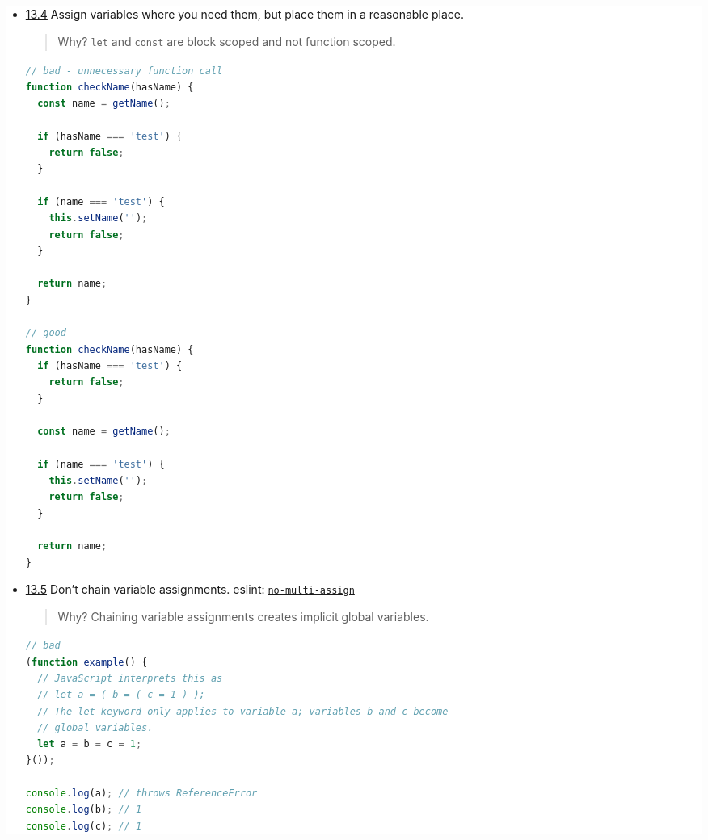   <a name="variables--define-where-used"></a><a name="13.4"></a>
  - [13.4](#variables--define-where-used) Assign variables where you need them, but place them in a reasonable place.

    > Why? `let` and `const` are block scoped and not function scoped.

    ```javascript
    // bad - unnecessary function call
    function checkName(hasName) {
      const name = getName();

      if (hasName === 'test') {
        return false;
      }

      if (name === 'test') {
        this.setName('');
        return false;
      }

      return name;
    }

    // good
    function checkName(hasName) {
      if (hasName === 'test') {
        return false;
      }

      const name = getName();

      if (name === 'test') {
        this.setName('');
        return false;
      }

      return name;
    }
    ```

  <a name="variables--no-chain-assignment"></a><a name="13.5"></a>
  - [13.5](#variables--no-chain-assignment) Don’t chain variable assignments. eslint: [`no-multi-assign`](https://eslint.org/docs/rules/no-multi-assign)

    > Why? Chaining variable assignments creates implicit global variables.

    ```javascript
    // bad
    (function example() {
      // JavaScript interprets this as
      // let a = ( b = ( c = 1 ) );
      // The let keyword only applies to variable a; variables b and c become
      // global variables.
      let a = b = c = 1;
    }());

    console.log(a); // throws ReferenceError
    console.log(b); // 1
    console.log(c); // 1

